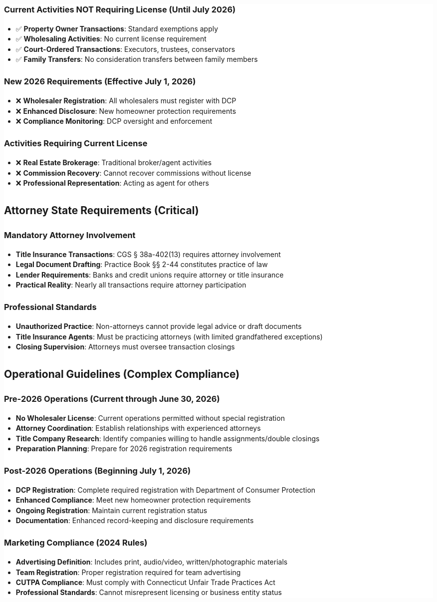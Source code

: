 ### Current Activities NOT Requiring License (Until July 2026)
- ✅ **Property Owner Transactions**: Standard exemptions apply
- ✅ **Wholesaling Activities**: No current license requirement
- ✅ **Court-Ordered Transactions**: Executors, trustees, conservators
- ✅ **Family Transfers**: No consideration transfers between family members

### New 2026 Requirements (Effective July 1, 2026)
- ❌ **Wholesaler Registration**: All wholesalers must register with DCP
- ❌ **Enhanced Disclosure**: New homeowner protection requirements
- ❌ **Compliance Monitoring**: DCP oversight and enforcement

### Activities Requiring Current License
- ❌ **Real Estate Brokerage**: Traditional broker/agent activities
- ❌ **Commission Recovery**: Cannot recover commissions without license
- ❌ **Professional Representation**: Acting as agent for others

## Attorney State Requirements (Critical)

### Mandatory Attorney Involvement
- **Title Insurance Transactions**: CGS § 38a-402(13) requires attorney involvement
- **Legal Document Drafting**: Practice Book §§ 2-44 constitutes practice of law
- **Lender Requirements**: Banks and credit unions require attorney or title insurance
- **Practical Reality**: Nearly all transactions require attorney participation

### Professional Standards
- **Unauthorized Practice**: Non-attorneys cannot provide legal advice or draft documents
- **Title Insurance Agents**: Must be practicing attorneys (with limited grandfathered exceptions)
- **Closing Supervision**: Attorneys must oversee transaction closings

## Operational Guidelines (Complex Compliance)

### Pre-2026 Operations (Current through June 30, 2026)
- **No Wholesaler License**: Current operations permitted without special registration
- **Attorney Coordination**: Establish relationships with experienced attorneys
- **Title Company Research**: Identify companies willing to handle assignments/double closings
- **Preparation Planning**: Prepare for 2026 registration requirements

### Post-2026 Operations (Beginning July 1, 2026)
- **DCP Registration**: Complete required registration with Department of Consumer Protection
- **Enhanced Compliance**: Meet new homeowner protection requirements
- **Ongoing Registration**: Maintain current registration status
- **Documentation**: Enhanced record-keeping and disclosure requirements

### Marketing Compliance (2024 Rules)
- **Advertising Definition**: Includes print, audio/video, written/photographic materials
- **Team Registration**: Proper registration required for team advertising
- **CUTPA Compliance**: Must comply with Connecticut Unfair Trade Practices Act
- **Professional Standards**: Cannot misrepresent licensing or business entity status
